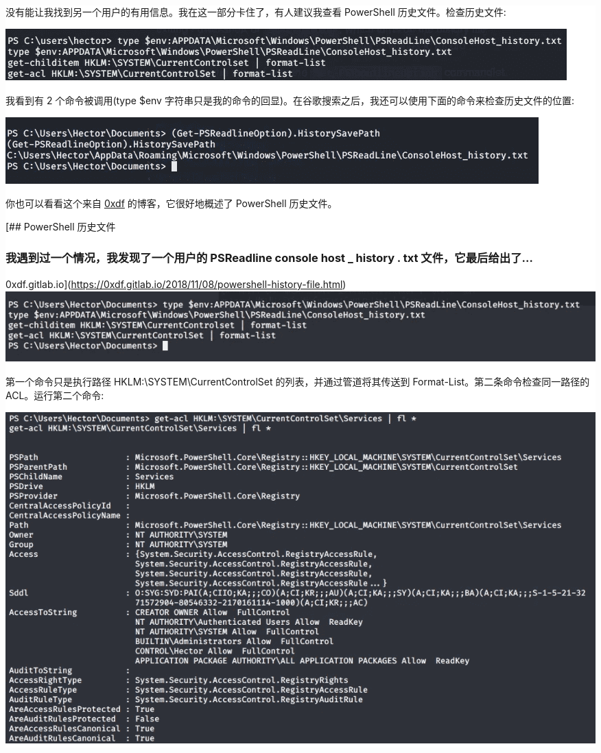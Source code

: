 没有能让我找到另一个用户的有用信息。我在这一部分卡住了，有人建议我查看 PowerShell 历史文件。检查历史文件:

![](img/57b2032f772aa26c75cd0d4e23d7380b.png)

我看到有 2 个命令被调用(type $env 字符串只是我的命令的回显)。在谷歌搜索之后，我还可以使用下面的命令来检查历史文件的位置:

![](img/4d650855d4d9cca44d7cf53379b404b3.png)

你也可以看看这个来自 [0xdf](https://twitter.com/0xdf_) 的博客，它很好地概述了 PowerShell 历史文件。

 [## PowerShell 历史文件

### 我遇到过一个情况，我发现了一个用户的 PSReadline console host _ history . txt 文件，它最后给出了…

0xdf.gitlab.io](https://0xdf.gitlab.io/2018/11/08/powershell-history-file.html) ![](img/9639af6498334e0c0ab8117fb3463218.png)

第一个命令只是执行路径 HKLM:\SYSTEM\CurrentControlSet 的列表，并通过管道将其传送到 Format-List。第二条命令检查同一路径的 ACL。运行第二个命令:

![](img/cf33f2f3daaa5a906700883b32036fe0.png)
